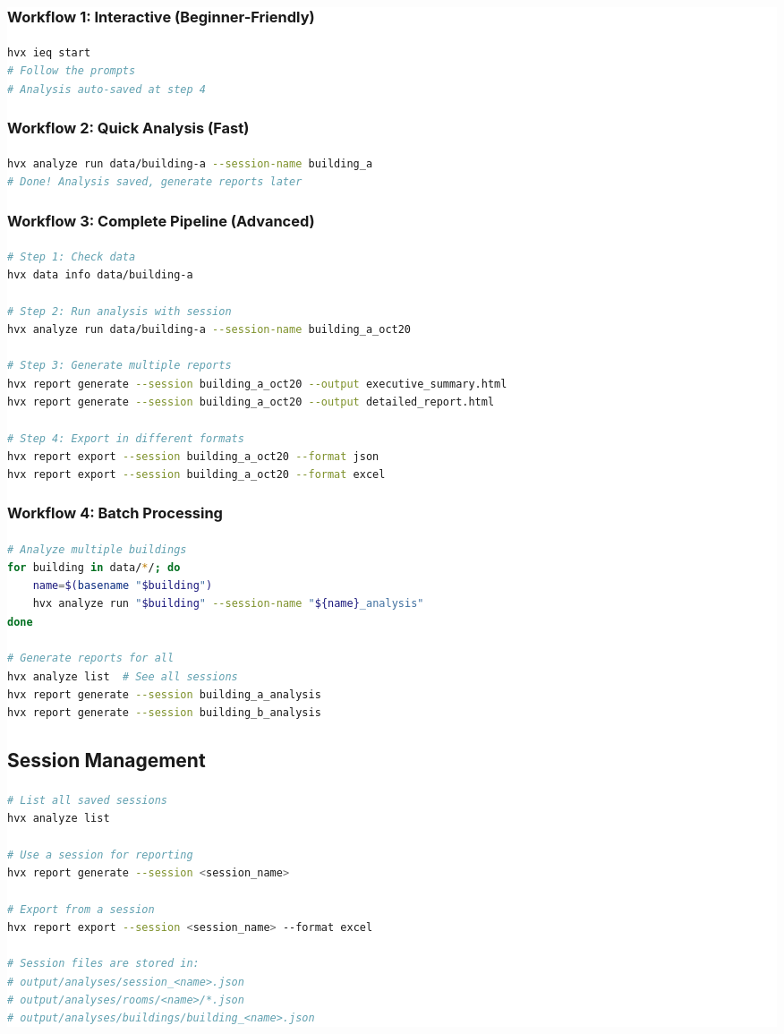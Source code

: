 ### Workflow 1: Interactive (Beginner-Friendly)

```bash
hvx ieq start
# Follow the prompts
# Analysis auto-saved at step 4
```

### Workflow 2: Quick Analysis (Fast)

```bash
hvx analyze run data/building-a --session-name building_a
# Done! Analysis saved, generate reports later
```

### Workflow 3: Complete Pipeline (Advanced)

```bash
# Step 1: Check data
hvx data info data/building-a

# Step 2: Run analysis with session
hvx analyze run data/building-a --session-name building_a_oct20

# Step 3: Generate multiple reports
hvx report generate --session building_a_oct20 --output executive_summary.html
hvx report generate --session building_a_oct20 --output detailed_report.html

# Step 4: Export in different formats
hvx report export --session building_a_oct20 --format json
hvx report export --session building_a_oct20 --format excel
```

### Workflow 4: Batch Processing

```bash
# Analyze multiple buildings
for building in data/*/; do
    name=$(basename "$building")
    hvx analyze run "$building" --session-name "${name}_analysis"
done

# Generate reports for all
hvx analyze list  # See all sessions
hvx report generate --session building_a_analysis
hvx report generate --session building_b_analysis
```

## Session Management

```bash
# List all saved sessions
hvx analyze list

# Use a session for reporting
hvx report generate --session <session_name>

# Export from a session
hvx report export --session <session_name> --format excel

# Session files are stored in:
# output/analyses/session_<name>.json
# output/analyses/rooms/<name>/*.json
# output/analyses/buildings/building_<name>.json
```
